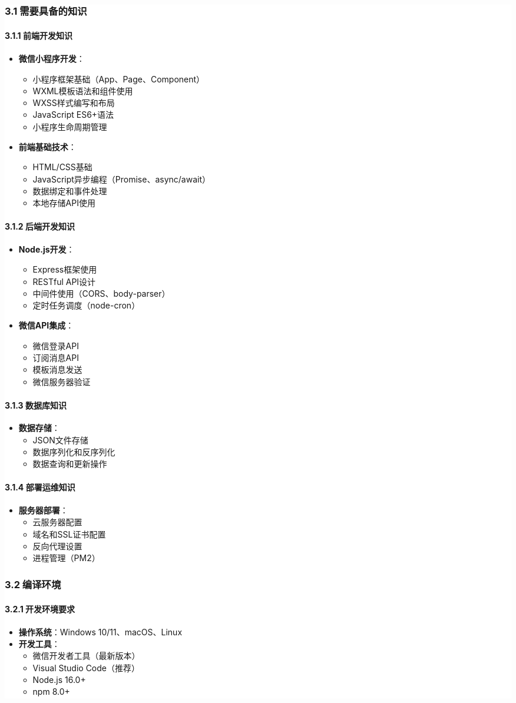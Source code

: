 ### 3.1 需要具备的知识

#### 3.1.1 前端开发知识
- **微信小程序开发**：
  - 小程序框架基础（App、Page、Component）
  - WXML模板语法和组件使用
  - WXSS样式编写和布局
  - JavaScript ES6+语法
  - 小程序生命周期管理

- **前端基础技术**：
  - HTML/CSS基础
  - JavaScript异步编程（Promise、async/await）
  - 数据绑定和事件处理
  - 本地存储API使用

#### 3.1.2 后端开发知识
- **Node.js开发**：
  - Express框架使用
  - RESTful API设计
  - 中间件使用（CORS、body-parser）
  - 定时任务调度（node-cron）

- **微信API集成**：
  - 微信登录API
  - 订阅消息API
  - 模板消息发送
  - 微信服务器验证

#### 3.1.3 数据库知识
- **数据存储**：
  - JSON文件存储
  - 数据序列化和反序列化
  - 数据查询和更新操作

#### 3.1.4 部署运维知识
- **服务器部署**：
  - 云服务器配置
  - 域名和SSL证书配置
  - 反向代理设置
  - 进程管理（PM2）

### 3.2 编译环境

#### 3.2.1 开发环境要求
- **操作系统**：Windows 10/11、macOS、Linux
- **开发工具**：
  - 微信开发者工具（最新版本）
  - Visual Studio Code（推荐）
  - Node.js 16.0+ 
  - npm 8.0+
